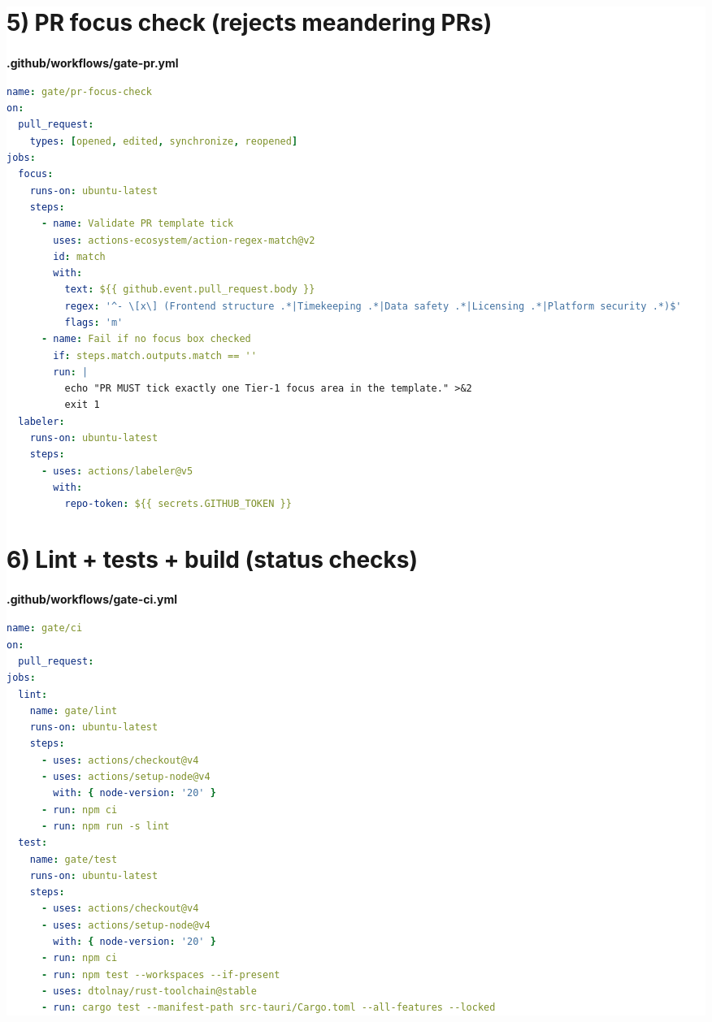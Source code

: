 # 5) PR focus check (rejects meandering PRs)

**.github/workflows/gate-pr.yml**

```yaml
name: gate/pr-focus-check
on:
  pull_request:
    types: [opened, edited, synchronize, reopened]
jobs:
  focus:
    runs-on: ubuntu-latest
    steps:
      - name: Validate PR template tick
        uses: actions-ecosystem/action-regex-match@v2
        id: match
        with:
          text: ${{ github.event.pull_request.body }}
          regex: '^- \[x\] (Frontend structure .*|Timekeeping .*|Data safety .*|Licensing .*|Platform security .*)$'
          flags: 'm'
      - name: Fail if no focus box checked
        if: steps.match.outputs.match == ''
        run: |
          echo "PR MUST tick exactly one Tier-1 focus area in the template." >&2
          exit 1
  labeler:
    runs-on: ubuntu-latest
    steps:
      - uses: actions/labeler@v5
        with:
          repo-token: ${{ secrets.GITHUB_TOKEN }}
```

# 6) Lint + tests + build (status checks)

**.github/workflows/gate-ci.yml**

```yaml
name: gate/ci
on:
  pull_request:
jobs:
  lint:
    name: gate/lint
    runs-on: ubuntu-latest
    steps:
      - uses: actions/checkout@v4
      - uses: actions/setup-node@v4
        with: { node-version: '20' }
      - run: npm ci
      - run: npm run -s lint
  test:
    name: gate/test
    runs-on: ubuntu-latest
    steps:
      - uses: actions/checkout@v4
      - uses: actions/setup-node@v4
        with: { node-version: '20' }
      - run: npm ci
      - run: npm test --workspaces --if-present
      - uses: dtolnay/rust-toolchain@stable
      - run: cargo test --manifest-path src-tauri/Cargo.toml --all-features --locked
```

[^rdate-policy]: `RDATE` support is explicitly deferred until after v1. Refer to [`docs/rdate-policy.md`](./rdate-policy.md) for the full scope rationale and follow-up plan.